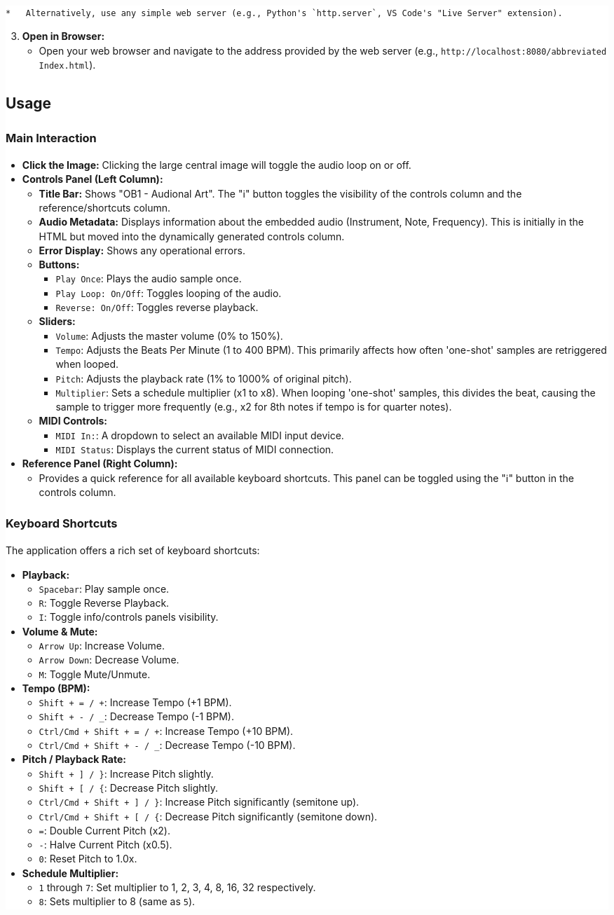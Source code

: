     *   Alternatively, use any simple web server (e.g., Python's `http.server`, VS Code's "Live Server" extension).
3.  **Open in Browser:**
    *   Open your web browser and navigate to the address provided by the web server (e.g., `http://localhost:8080/abbreviatedIndex.html`).

## Usage

### Main Interaction

*   **Click the Image:** Clicking the large central image will toggle the audio loop on or off.
*   **Controls Panel (Left Column):**
    *   **Title Bar:** Shows "OB1 - Audional Art". The "ℹ️" button toggles the visibility of the controls column and the reference/shortcuts column.
    *   **Audio Metadata:** Displays information about the embedded audio (Instrument, Note, Frequency). This is initially in the HTML but moved into the dynamically generated controls column.
    *   **Error Display:** Shows any operational errors.
    *   **Buttons:**
        *   `Play Once`: Plays the audio sample once.
        *   `Play Loop: On/Off`: Toggles looping of the audio.
        *   `Reverse: On/Off`: Toggles reverse playback.
    *   **Sliders:**
        *   `Volume`: Adjusts the master volume (0% to 150%).
        *   `Tempo`: Adjusts the Beats Per Minute (1 to 400 BPM). This primarily affects how often 'one-shot' samples are retriggered when looped.
        *   `Pitch`: Adjusts the playback rate (1% to 1000% of original pitch).
        *   `Multiplier`: Sets a schedule multiplier (x1 to x8). When looping 'one-shot' samples, this divides the beat, causing the sample to trigger more frequently (e.g., x2 for 8th notes if tempo is for quarter notes).
    *   **MIDI Controls:**
        *   `MIDI In:`: A dropdown to select an available MIDI input device.
        *   `MIDI Status`: Displays the current status of MIDI connection.
*   **Reference Panel (Right Column):**
    *   Provides a quick reference for all available keyboard shortcuts. This panel can be toggled using the "ℹ️" button in the controls column.

### Keyboard Shortcuts

The application offers a rich set of keyboard shortcuts:

*   **Playback:**
    *   `Spacebar`: Play sample once.
    *   `R`: Toggle Reverse Playback.
    *   `I`: Toggle info/controls panels visibility.
*   **Volume & Mute:**
    *   `Arrow Up`: Increase Volume.
    *   `Arrow Down`: Decrease Volume.
    *   `M`: Toggle Mute/Unmute.
*   **Tempo (BPM):**
    *   `Shift + = / +`: Increase Tempo (+1 BPM).
    *   `Shift + - / _`: Decrease Tempo (-1 BPM).
    *   `Ctrl/Cmd + Shift + = / +`: Increase Tempo (+10 BPM).
    *   `Ctrl/Cmd + Shift + - / _`: Decrease Tempo (-10 BPM).
*   **Pitch / Playback Rate:**
    *   `Shift + ] / }`: Increase Pitch slightly.
    *   `Shift + [ / {`: Decrease Pitch slightly.
    *   `Ctrl/Cmd + Shift + ] / }`: Increase Pitch significantly (semitone up).
    *   `Ctrl/Cmd + Shift + [ / {`: Decrease Pitch significantly (semitone down).
    *   `=`: Double Current Pitch (x2).
    *   `-`: Halve Current Pitch (x0.5).
    *   `0`: Reset Pitch to 1.0x.
*   **Schedule Multiplier:**
    *   `1` through `7`: Set multiplier to 1, 2, 3, 4, 8, 16, 32 respectively.
    *   `8`: Sets multiplier to 8 (same as `5`).